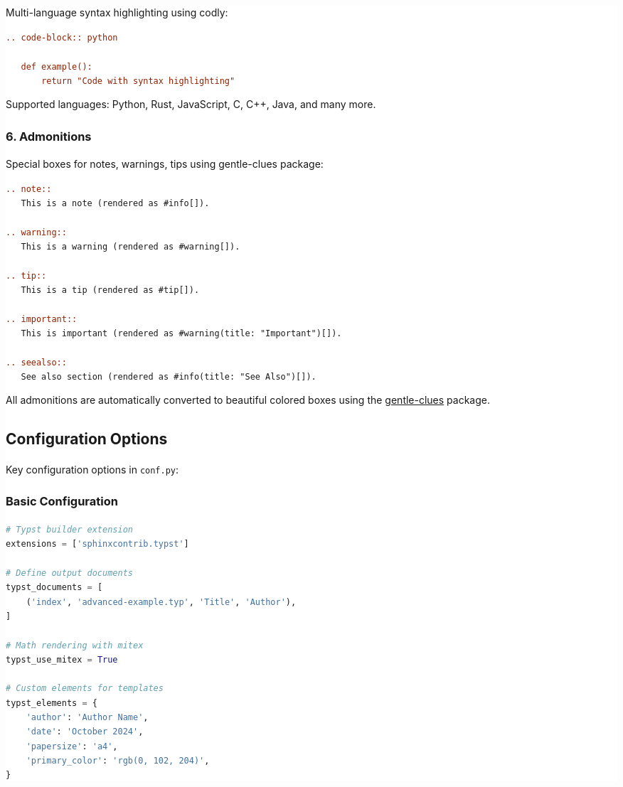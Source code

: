 Multi-language syntax highlighting using codly:

```rst
.. code-block:: python

   def example():
       return "Code with syntax highlighting"
```

Supported languages: Python, Rust, JavaScript, C, C++, Java, and many more.

### 6. Admonitions

Special boxes for notes, warnings, tips using gentle-clues package:

```rst
.. note::
   This is a note (rendered as #info[]).

.. warning::
   This is a warning (rendered as #warning[]).

.. tip::
   This is a tip (rendered as #tip[]).

.. important::
   This is important (rendered as #warning(title: "Important")[]).

.. seealso::
   See also section (rendered as #info(title: "See Also")[]).
```

All admonitions are automatically converted to beautiful colored boxes using the
[gentle-clues](https://typst.app/universe/package/gentle-clues) package.

## Configuration Options

Key configuration options in `conf.py`:

### Basic Configuration

```python
# Typst builder extension
extensions = ['sphinxcontrib.typst']

# Define output documents
typst_documents = [
    ('index', 'advanced-example.typ', 'Title', 'Author'),
]

# Math rendering with mitex
typst_use_mitex = True

# Custom elements for templates
typst_elements = {
    'author': 'Author Name',
    'date': 'October 2024',
    'papersize': 'a4',
    'primary_color': 'rgb(0, 102, 204)',
}
```
